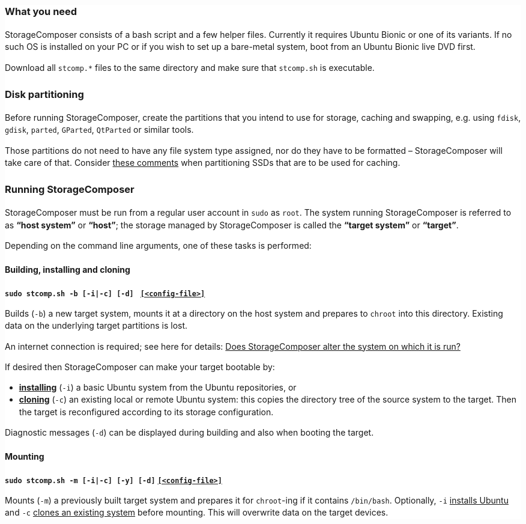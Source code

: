 ### What you need
StorageComposer consists of a bash script and a few helper files. Currently it
requires Ubuntu Bionic or one of its variants. If no such OS is installed on
your PC or if you wish to set up a bare-metal system, boot from an Ubuntu Bionic
live DVD first.

Download all `stcomp.*` files to the same directory and make sure that `stcomp.sh`
is executable.

### Disk partitioning
Before running StorageComposer, create the partitions that you intend to use for
storage, caching and swapping, e.g. using `fdisk`, `gdisk`, `parted`,
`GParted`, `QtParted` or similar tools.

Those partitions do not need to have any file system type assigned, nor
do they have to be formatted&nbsp;&ndash; StorageComposer will take care of that. 
Consider [these comments](#ssd-trimming) when partitioning SSDs that are to be used
for caching.

### Running StorageComposer
StorageComposer must be run from a regular user account in `sudo` as `root`.
The system running StorageComposer is referred to as __“host system”__ or
__“host”__; the storage managed by StorageComposer is called the __“target system”__
or __“target”__.

Depending on the command line arguments, one of these tasks is performed:

#### Building, installing and cloning
__`sudo stcomp.sh -b [-i|-c] [-d] `__
<b><code>[[&lt;config&#x2011;file&gt;]](#configuring-the-target-system)</code></b>

Builds&nbsp;(`-b`) a new target system, mounts it at a directory on
the host system and prepares to `chroot` into this directory.
Existing data on the underlying target partitions is lost.

An internet connection is required; see here for details:
[Does StorageComposer alter the system on which it is run?](#does-storagecomposer-alter-the-host-system-on-which-it-is-run)
  
If desired then StorageComposer can make your target bootable by:
- [__installing__](#installing)&nbsp;(`-i`) a basic Ubuntu system
  from the Ubuntu repositories, or
- [__cloning__](#cloning)&nbsp;(`-c`) an existing local or remote Ubuntu system:
  this copies the directory tree of the source system to the target. Then the target
  is reconfigured according to its storage configuration.
    
Diagnostic messages&nbsp;(`-d`) can be displayed during building and also when
booting the target.  

#### Mounting
__`sudo stcomp.sh -m [-i|-c] [-y] [-d]`__
<b><code>[[&lt;config&#x2011;file&gt;]](#configuring-the-target-system)</code></b>

Mounts&nbsp;(`-m`) a previously built target system and prepares it for 
`chroot`-ing if it contains `/bin/bash`.
Optionally, `-i`&nbsp;[installs Ubuntu](#installing) 
and&nbsp;`-c`&nbsp;[clones an existing system](#cloning) before mounting.
This will overwrite data on the target devices.

